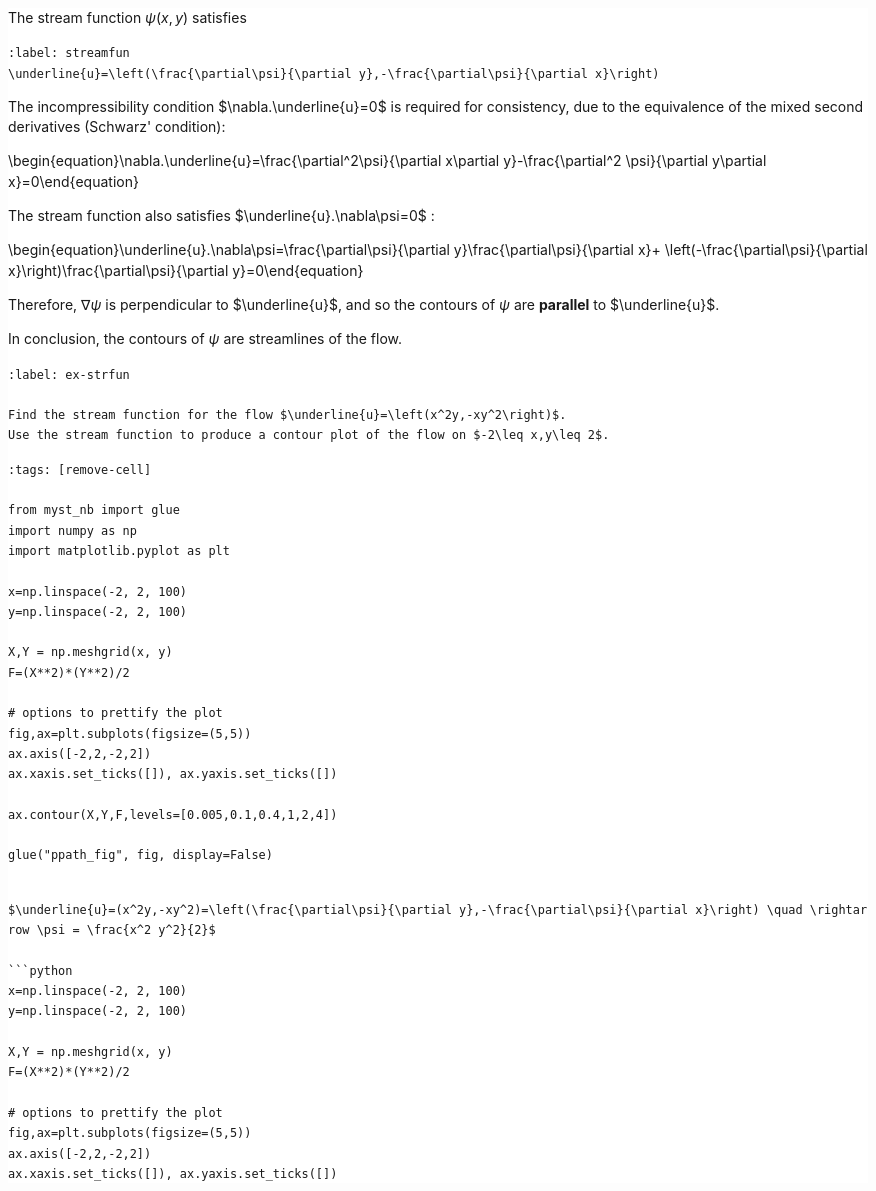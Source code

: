 The stream function $\psi(x,y)$ satisfies

```{math}
:label: streamfun
\underline{u}=\left(\frac{\partial\psi}{\partial y},-\frac{\partial\psi}{\partial x}\right)
```

The incompressibility condition $\nabla.\underline{u}=0$ is required for consistency, due to the equivalence of the mixed second derivatives (Schwarz' condition):

\begin{equation}\nabla.\underline{u}=\frac{\partial^2\psi}{\partial x\partial y}-\frac{\partial^2 \psi}{\partial y\partial x}=0\end{equation}

The stream function also satisfies $\underline{u}.\nabla\psi=0$ :

\begin{equation}\underline{u}.\nabla\psi=\frac{\partial\psi}{\partial y}\frac{\partial\psi}{\partial x}+ \left(-\frac{\partial\psi}{\partial x}\right)\frac{\partial\psi}{\partial y}=0\end{equation}

Therefore, $\nabla\psi$ is perpendicular to $\underline{u}$, and so the contours of $\psi$ are **parallel** to $\underline{u}$.

In conclusion, the contours of $\psi$ are streamlines of the flow.


```{exercise}
:label: ex-strfun

Find the stream function for the flow $\underline{u}=\left(x^2y,-xy^2\right)$.  
Use the stream function to produce a contour plot of the flow on $-2\leq x,y\leq 2$.
```

```{code-cell} ipython3
:tags: [remove-cell]

from myst_nb import glue
import numpy as np
import matplotlib.pyplot as plt

x=np.linspace(-2, 2, 100)
y=np.linspace(-2, 2, 100)

X,Y = np.meshgrid(x, y)
F=(X**2)*(Y**2)/2

# options to prettify the plot
fig,ax=plt.subplots(figsize=(5,5))
ax.axis([-2,2,-2,2])
ax.xaxis.set_ticks([]), ax.yaxis.set_ticks([])

ax.contour(X,Y,F,levels=[0.005,0.1,0.4,1,2,4])

glue("ppath_fig", fig, display=False)
```

````{toggle}

$\underline{u}=(x^2y,-xy^2)=\left(\frac{\partial\psi}{\partial y},-\frac{\partial\psi}{\partial x}\right) \quad \rightarrow \psi = \frac{x^2 y^2}{2}$

```python
x=np.linspace(-2, 2, 100)
y=np.linspace(-2, 2, 100)

X,Y = np.meshgrid(x, y)
F=(X**2)*(Y**2)/2

# options to prettify the plot
fig,ax=plt.subplots(figsize=(5,5))
ax.axis([-2,2,-2,2])
ax.xaxis.set_ticks([]), ax.yaxis.set_ticks([])
````